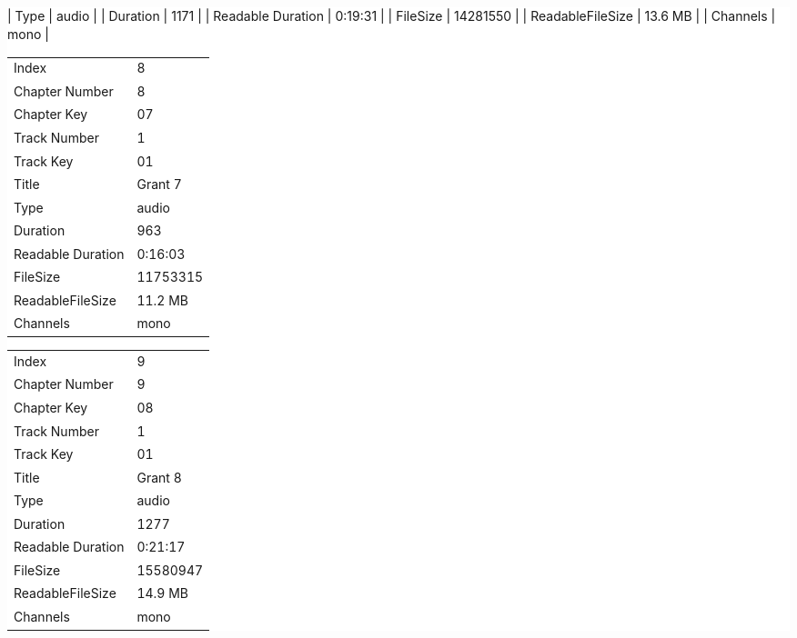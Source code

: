 | Type | audio |
| Duration | 1171 |
| Readable Duration | 0:19:31 |
| FileSize | 14281550 |
| ReadableFileSize | 13.6 MB |
| Channels | mono |

|  |  |
| - | - |
| Index | 8 |
| Chapter Number | 8 |
| Chapter Key | 07 |
| Track Number | 1 |
| Track Key | 01 |
| Title | Grant 7 |
| Type | audio |
| Duration | 963 |
| Readable Duration | 0:16:03 |
| FileSize | 11753315 |
| ReadableFileSize | 11.2 MB |
| Channels | mono |

|  |  |
| - | - |
| Index | 9 |
| Chapter Number | 9 |
| Chapter Key | 08 |
| Track Number | 1 |
| Track Key | 01 |
| Title | Grant 8 |
| Type | audio |
| Duration | 1277 |
| Readable Duration | 0:21:17 |
| FileSize | 15580947 |
| ReadableFileSize | 14.9 MB |
| Channels | mono |
